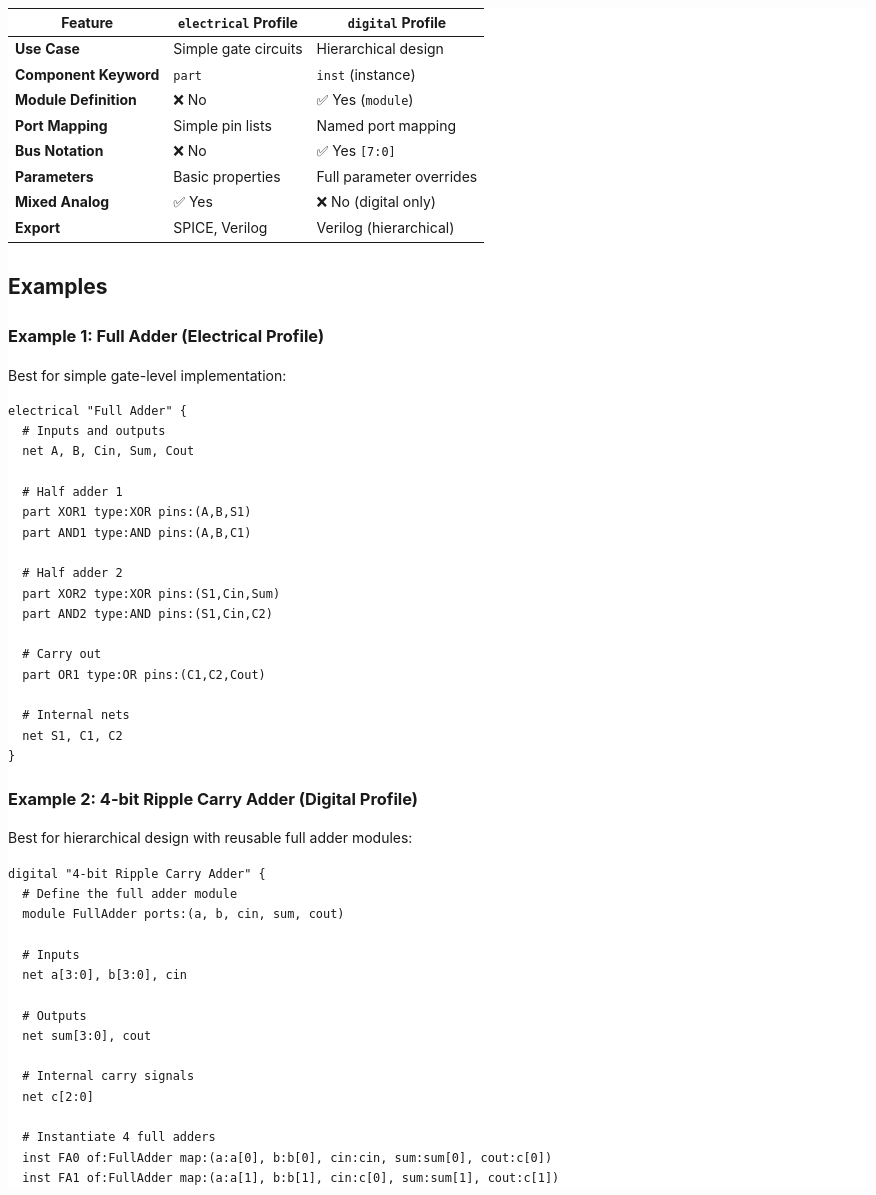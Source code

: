 | Feature               | `electrical` Profile | `digital` Profile        |
| --------------------- | -------------------- | ------------------------ |
| **Use Case**          | Simple gate circuits | Hierarchical design      |
| **Component Keyword** | `part`               | `inst` (instance)        |
| **Module Definition** | ❌ No                | ✅ Yes (`module`)        |
| **Port Mapping**      | Simple pin lists     | Named port mapping       |
| **Bus Notation**      | ❌ No                | ✅ Yes `[7:0]`           |
| **Parameters**        | Basic properties     | Full parameter overrides |
| **Mixed Analog**      | ✅ Yes               | ❌ No (digital only)     |
| **Export**            | SPICE, Verilog       | Verilog (hierarchical)   |

## Examples

### Example 1: Full Adder (Electrical Profile)

Best for simple gate-level implementation:

```runiq
electrical "Full Adder" {
  # Inputs and outputs
  net A, B, Cin, Sum, Cout

  # Half adder 1
  part XOR1 type:XOR pins:(A,B,S1)
  part AND1 type:AND pins:(A,B,C1)

  # Half adder 2
  part XOR2 type:XOR pins:(S1,Cin,Sum)
  part AND2 type:AND pins:(S1,Cin,C2)

  # Carry out
  part OR1 type:OR pins:(C1,C2,Cout)

  # Internal nets
  net S1, C1, C2
}
```

### Example 2: 4-bit Ripple Carry Adder (Digital Profile)

Best for hierarchical design with reusable full adder modules:

```runiq
digital "4-bit Ripple Carry Adder" {
  # Define the full adder module
  module FullAdder ports:(a, b, cin, sum, cout)

  # Inputs
  net a[3:0], b[3:0], cin

  # Outputs
  net sum[3:0], cout

  # Internal carry signals
  net c[2:0]

  # Instantiate 4 full adders
  inst FA0 of:FullAdder map:(a:a[0], b:b[0], cin:cin, sum:sum[0], cout:c[0])
  inst FA1 of:FullAdder map:(a:a[1], b:b[1], cin:c[0], sum:sum[1], cout:c[1])
```